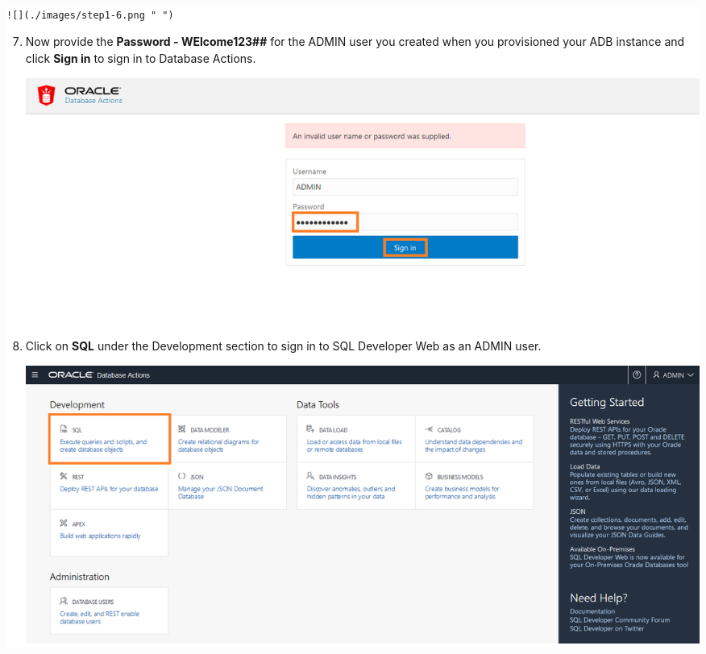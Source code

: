 	![](./images/step1-6.png " ")

7. Now provide the **Password - WElcome123##** for the ADMIN user you created when you provisioned your ADB instance and click **Sign in** to sign in to Database Actions.

	![](./images/step1-7.png " ")

8. Click on **SQL** under the Development section to sign in to SQL Developer Web as an ADMIN user.

	![](./images/step1-8.png " ")
